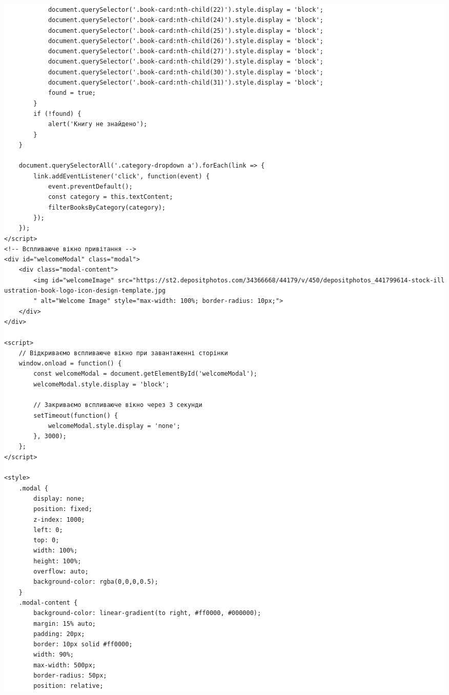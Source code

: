                 document.querySelector('.book-card:nth-child(22)').style.display = 'block';
                document.querySelector('.book-card:nth-child(24)').style.display = 'block';
                document.querySelector('.book-card:nth-child(25)').style.display = 'block';
                document.querySelector('.book-card:nth-child(26)').style.display = 'block';
                document.querySelector('.book-card:nth-child(27)').style.display = 'block';
                document.querySelector('.book-card:nth-child(29)').style.display = 'block';
                document.querySelector('.book-card:nth-child(30)').style.display = 'block';
                document.querySelector('.book-card:nth-child(31)').style.display = 'block';
                found = true;
            }
            if (!found) {
                alert('Книгу не знайдено');
            }
        }

        document.querySelectorAll('.category-dropdown a').forEach(link => {
            link.addEventListener('click', function(event) {
                event.preventDefault();
                const category = this.textContent;
                filterBooksByCategory(category);
            });
        });
    </script>
    <!-- Вспливаюче вікно привітання -->
    <div id="welcomeModal" class="modal">
        <div class="modal-content">
            <img id="welcomeImage" src="https://st2.depositphotos.com/34366668/44179/v/450/depositphotos_441799614-stock-illustration-book-logo-icon-design-template.jpg
            " alt="Welcome Image" style="max-width: 100%; border-radius: 10px;">
        </div>
    </div>

    <script>
        // Відкриваємо вспливаюче вікно при завантаженні сторінки
        window.onload = function() {
            const welcomeModal = document.getElementById('welcomeModal');
            welcomeModal.style.display = 'block';

            // Закриваємо вспливаюче вікно через 3 секунди
            setTimeout(function() {
                welcomeModal.style.display = 'none';
            }, 3000);
        };
    </script>

    <style>
        .modal {
            display: none;
            position: fixed;
            z-index: 1000;
            left: 0;
            top: 0;
            width: 100%;
            height: 100%;
            overflow: auto;
            background-color: rgba(0,0,0,0.5);
        }
        .modal-content {
            background-color: linear-gradient(to right, #ff0000, #000000);
            margin: 15% auto;
            padding: 20px;
            border: 10px solid #ff0000;
            width: 90%;
            max-width: 500px;
            border-radius: 50px;
            position: relative;